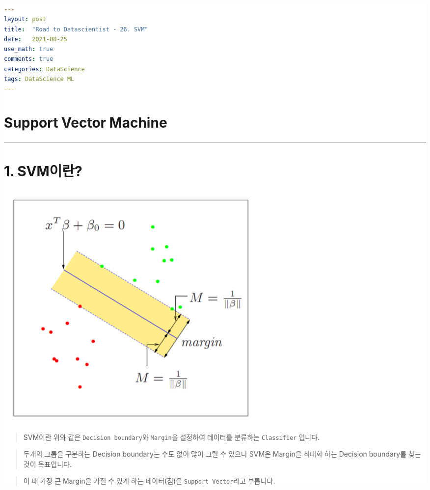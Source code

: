```yaml
---
layout: post
title:  "Road to Datascientist - 26. SVM"
date:   2021-08-25
use_math: true
comments: true
categories: DataScience 
tags: DataScience ML
---
```

# Support Vector Machine

---

# 1. SVM이란?

![svm_1](/img/svm_1.png)

> SVM이란 위와 같은 `Decision boundary`와 `Margin`을 설정하여 데이터를 분류하는 `Classifier` 입니다.

> 두개의 그룹을 구분하는 Decision boundary는 수도 없이 많이 그릴 수 있으나 SVM은 Margin을 최대화 하는 Decision boundary를 찾는 것이 목표입니다.

> 이 때 가장 큰 Margin을 가질 수 있게 하는 데이터(점)을 `Support Vector`라고 부릅니다.
